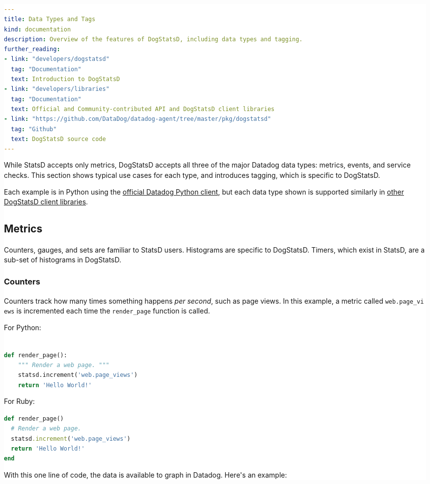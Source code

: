 ```yaml
---
title: Data Types and Tags
kind: documentation
description: Overview of the features of DogStatsD, including data types and tagging.
further_reading:
- link: "developers/dogstatsd"
  tag: "Documentation"
  text: Introduction to DogStatsD
- link: "developers/libraries"
  tag: "Documentation"
  text: Official and Community-contributed API and DogStatsD client libraries
- link: "https://github.com/DataDog/datadog-agent/tree/master/pkg/dogstatsd"
  tag: "Github"
  text: DogStatsD source code
---
```


While StatsD accepts only metrics, DogStatsD accepts all three of the major Datadog data types: metrics, events, and service checks. This section shows typical use cases for each type, and introduces tagging, which is specific to DogStatsD.

Each example is in Python using the [official Datadog Python client][1], but each data type shown is supported similarly in [other DogStatsD client libraries][2].

## Metrics

Counters, gauges, and sets are familiar to StatsD users. Histograms are specific to DogStatsD. Timers, which exist in StatsD, are a sub-set of histograms in DogStatsD.

### Counters

Counters track how many times something happens _per second_, such as page views. In this example, a metric called `web.page_views` is incremented each time the `render_page` function is called.

For Python:
```python

def render_page():
    """ Render a web page. """
    statsd.increment('web.page_views')
    return 'Hello World!'
```

For Ruby:
```ruby
def render_page()
  # Render a web page.
  statsd.increment('web.page_views')
  return 'Hello World!'
end
```

With this one line of code, the data is available to graph in Datadog. Here's an example:


[1]: http://datadogpy.readthedocs.io/en/latest
[2]: /libraries
[3]: /graphing/miscellaneous/functions
[4]: /developers/metrics/counts
[5]: /help
[6]: /developers/metrics/gauges
[7]: /developers/metrics/histograms
[8]: /developers/metrics/rates
[9]: /graphing/event_stream
[10]: /monitors/monitor_types/custom_check
[11]: /developers/faq/how-to-remove-the-host-tag-when-submitting-metrics-via-dogstatsd
[12]: /graphing/metrics/distributions